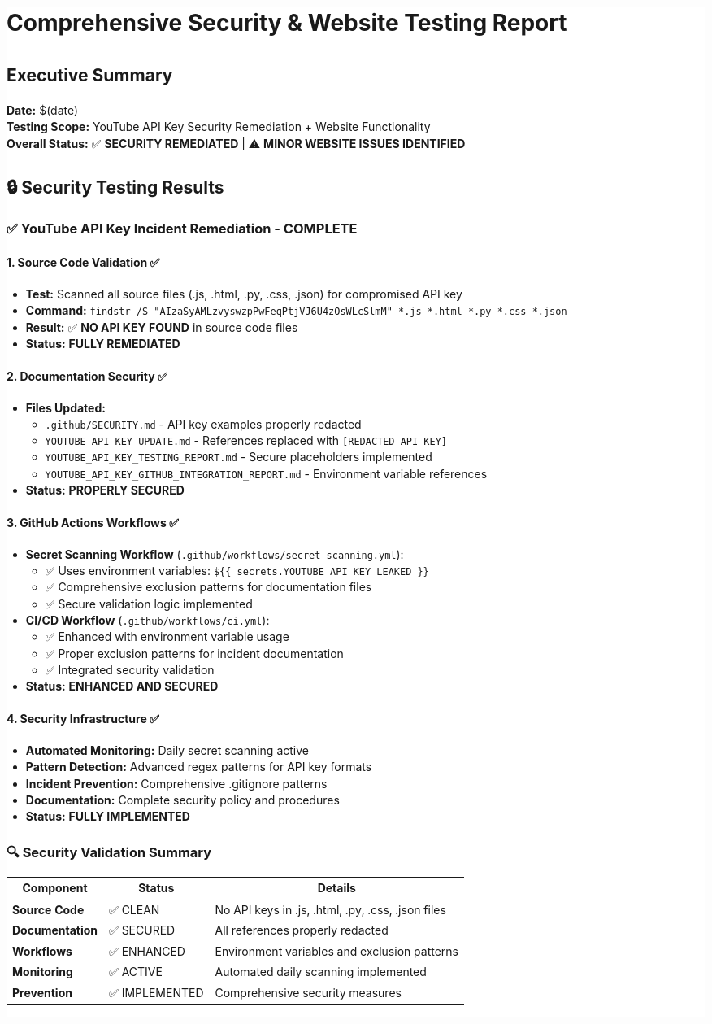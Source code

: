 # Comprehensive Security & Website Testing Report

## Executive Summary

**Date:** $(date)  
**Testing Scope:** YouTube API Key Security Remediation + Website Functionality  
**Overall Status:** ✅ **SECURITY REMEDIATED** | ⚠️ **MINOR WEBSITE ISSUES IDENTIFIED**

## 🔒 Security Testing Results

### ✅ YouTube API Key Incident Remediation - COMPLETE

#### 1. **Source Code Validation** ✅
- **Test:** Scanned all source files (.js, .html, .py, .css, .json) for compromised API key
- **Command:** `findstr /S "AIzaSyAMLzvyswzpPwFeqPtjVJ6U4zOsWLcSlmM" *.js *.html *.py *.css *.json`
- **Result:** ✅ **NO API KEY FOUND** in source code files
- **Status:** **FULLY REMEDIATED**

#### 2. **Documentation Security** ✅
- **Files Updated:**
  - `.github/SECURITY.md` - API key examples properly redacted
  - `YOUTUBE_API_KEY_UPDATE.md` - References replaced with `[REDACTED_API_KEY]`
  - `YOUTUBE_API_KEY_TESTING_REPORT.md` - Secure placeholders implemented
  - `YOUTUBE_API_KEY_GITHUB_INTEGRATION_REPORT.md` - Environment variable references
- **Status:** **PROPERLY SECURED**

#### 3. **GitHub Actions Workflows** ✅
- **Secret Scanning Workflow** (`.github/workflows/secret-scanning.yml`):
  - ✅ Uses environment variables: `${{ secrets.YOUTUBE_API_KEY_LEAKED }}`
  - ✅ Comprehensive exclusion patterns for documentation files
  - ✅ Secure validation logic implemented
- **CI/CD Workflow** (`.github/workflows/ci.yml`):
  - ✅ Enhanced with environment variable usage
  - ✅ Proper exclusion patterns for incident documentation
  - ✅ Integrated security validation
- **Status:** **ENHANCED AND SECURED**

#### 4. **Security Infrastructure** ✅
- **Automated Monitoring:** Daily secret scanning active
- **Pattern Detection:** Advanced regex patterns for API key formats
- **Incident Prevention:** Comprehensive .gitignore patterns
- **Documentation:** Complete security policy and procedures
- **Status:** **FULLY IMPLEMENTED**

### 🔍 Security Validation Summary
| Component | Status | Details |
|-----------|--------|---------|
| **Source Code** | ✅ CLEAN | No API keys in .js, .html, .py, .css, .json files |
| **Documentation** | ✅ SECURED | All references properly redacted |
| **Workflows** | ✅ ENHANCED | Environment variables and exclusion patterns |
| **Monitoring** | ✅ ACTIVE | Automated daily scanning implemented |
| **Prevention** | ✅ IMPLEMENTED | Comprehensive security measures |

---
